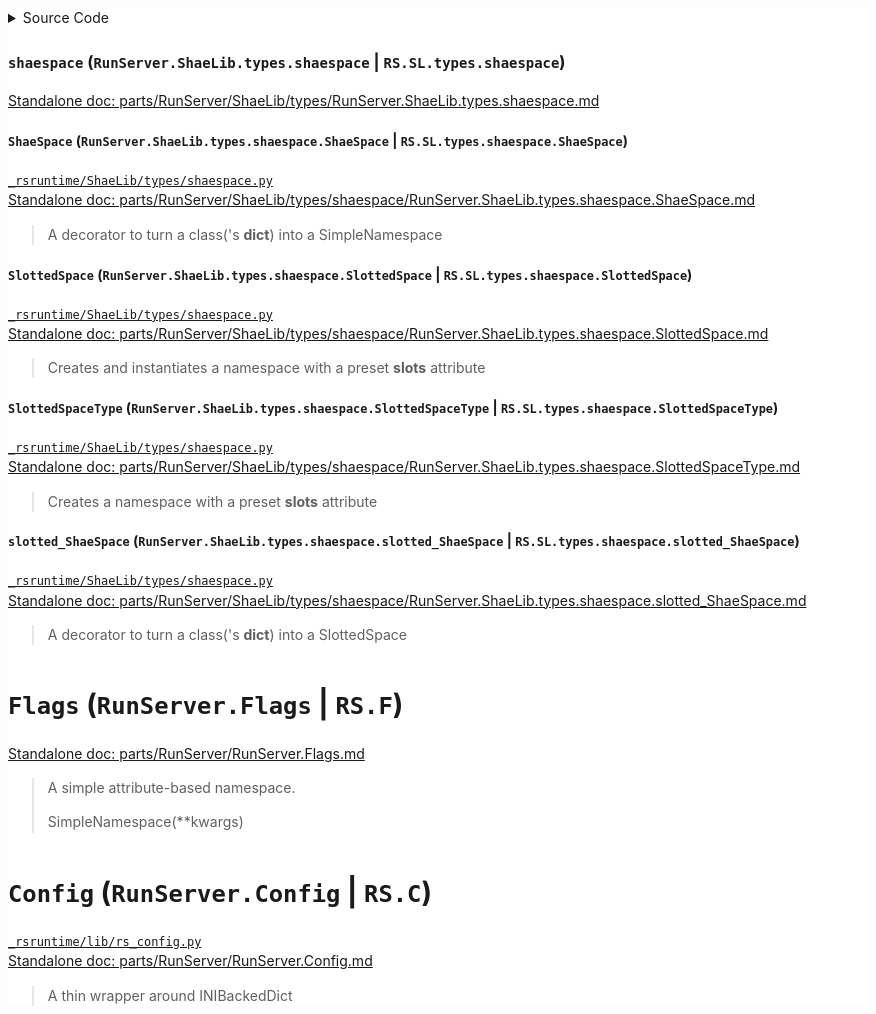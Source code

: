 <details><summary>Source Code</summary></details>

> <no doc>

### `shaespace` (`RunServer.ShaeLib.types.shaespace` | `RS.SL.types.shaespace`)
[Standalone doc: parts/RunServer/ShaeLib/types/RunServer.ShaeLib.types.shaespace.md](RunServer.ShaeLib.types.shaespace)  

#### `ShaeSpace` (`RunServer.ShaeLib.types.shaespace.ShaeSpace` | `RS.SL.types.shaespace.ShaeSpace`)
[`_rsruntime/ShaeLib/types/shaespace.py`](/_rsruntime/ShaeLib/types/shaespace.py "Source")  
[Standalone doc: parts/RunServer/ShaeLib/types/shaespace/RunServer.ShaeLib.types.shaespace.ShaeSpace.md](RunServer.ShaeLib.types.shaespace.ShaeSpace)  
> A decorator to turn a class('s __dict__) into a SimpleNamespace

#### `SlottedSpace` (`RunServer.ShaeLib.types.shaespace.SlottedSpace` | `RS.SL.types.shaespace.SlottedSpace`)
[`_rsruntime/ShaeLib/types/shaespace.py`](/_rsruntime/ShaeLib/types/shaespace.py "Source")  
[Standalone doc: parts/RunServer/ShaeLib/types/shaespace/RunServer.ShaeLib.types.shaespace.SlottedSpace.md](RunServer.ShaeLib.types.shaespace.SlottedSpace)  
> Creates and instantiates a namespace with a preset __slots__ attribute

#### `SlottedSpaceType` (`RunServer.ShaeLib.types.shaespace.SlottedSpaceType` | `RS.SL.types.shaespace.SlottedSpaceType`)
[`_rsruntime/ShaeLib/types/shaespace.py`](/_rsruntime/ShaeLib/types/shaespace.py "Source")  
[Standalone doc: parts/RunServer/ShaeLib/types/shaespace/RunServer.ShaeLib.types.shaespace.SlottedSpaceType.md](RunServer.ShaeLib.types.shaespace.SlottedSpaceType)  
> Creates a namespace with a preset __slots__ attribute

#### `slotted_ShaeSpace` (`RunServer.ShaeLib.types.shaespace.slotted_ShaeSpace` | `RS.SL.types.shaespace.slotted_ShaeSpace`)
[`_rsruntime/ShaeLib/types/shaespace.py`](/_rsruntime/ShaeLib/types/shaespace.py "Source")  
[Standalone doc: parts/RunServer/ShaeLib/types/shaespace/RunServer.ShaeLib.types.shaespace.slotted_ShaeSpace.md](RunServer.ShaeLib.types.shaespace.slotted_ShaeSpace)  
> A decorator to turn a class('s __dict__) into a SlottedSpace


# `Flags` (`RunServer.Flags` | `RS.F`)
[Standalone doc: parts/RunServer/RunServer.Flags.md](RunServer.Flags)  
> A simple attribute-based namespace.  
>   
> SimpleNamespace(**kwargs)


# `Config` (`RunServer.Config` | `RS.C`)
[`_rsruntime/lib/rs_config.py`](/_rsruntime/lib/rs_config.py "Source")  
[Standalone doc: parts/RunServer/RunServer.Config.md](RunServer.Config)  
> A thin wrapper around INIBackedDict
